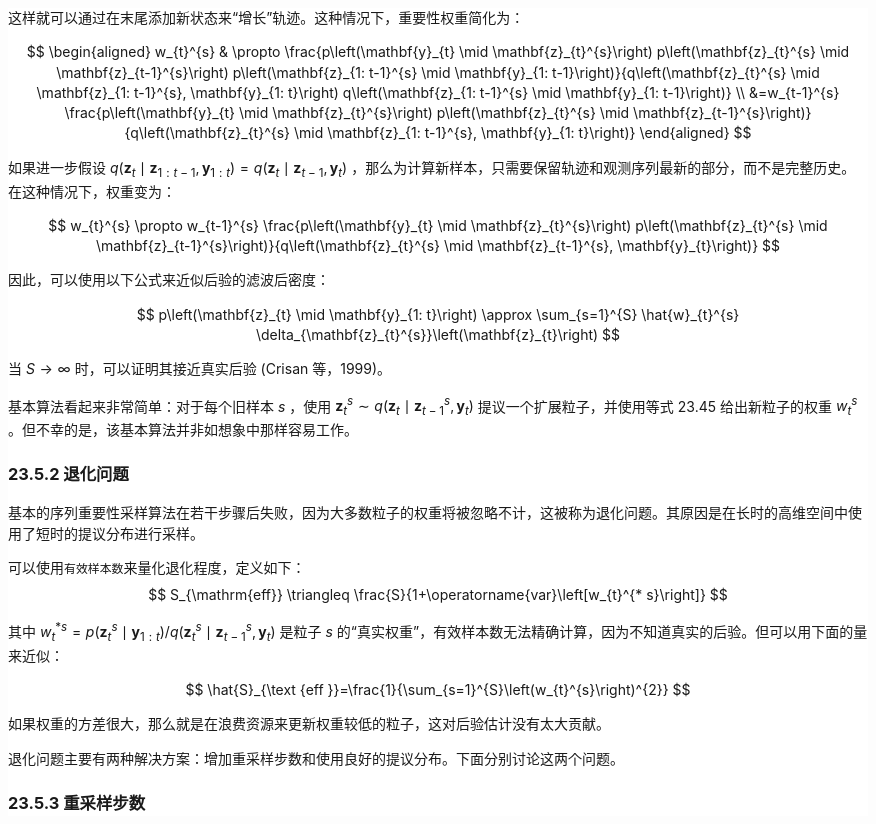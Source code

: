 这样就可以通过在末尾添加新状态来“增长”轨迹。这种情况下，重要性权重简化为：

$$
\begin{aligned}
w_{t}^{s} & \propto \frac{p\left(\mathbf{y}_{t} \mid \mathbf{z}_{t}^{s}\right) p\left(\mathbf{z}_{t}^{s} \mid \mathbf{z}_{t-1}^{s}\right) p\left(\mathbf{z}_{1: t-1}^{s} \mid \mathbf{y}_{1: t-1}\right)}{q\left(\mathbf{z}_{t}^{s} \mid \mathbf{z}_{1: t-1}^{s}, \mathbf{y}_{1: t}\right) q\left(\mathbf{z}_{1: t-1}^{s} \mid \mathbf{y}_{1: t-1}\right)} \\
&=w_{t-1}^{s} \frac{p\left(\mathbf{y}_{t} \mid \mathbf{z}_{t}^{s}\right) p\left(\mathbf{z}_{t}^{s} \mid \mathbf{z}_{t-1}^{s}\right)}{q\left(\mathbf{z}_{t}^{s} \mid \mathbf{z}_{1: t-1}^{s}, \mathbf{y}_{1: t}\right)}
\end{aligned}
$$

如果进一步假设 $q\left(\mathbf{z}_{t} \mid \mathbf{z}_{1: t-1}, \mathbf{y}_{1: t}\right)=q\left(\mathbf{z}_{t} \mid \mathbf{z}_{t-1}, \mathbf{y}_{t}\right)$ ，那么为计算新样本，只需要保留轨迹和观测序列最新的部分，而不是完整历史。在这种情况下，权重变为：

$$
w_{t}^{s} \propto w_{t-1}^{s} \frac{p\left(\mathbf{y}_{t} \mid \mathbf{z}_{t}^{s}\right) p\left(\mathbf{z}_{t}^{s} \mid \mathbf{z}_{t-1}^{s}\right)}{q\left(\mathbf{z}_{t}^{s} \mid \mathbf{z}_{t-1}^{s}, \mathbf{y}_{t}\right)}
$$

因此，可以使用以下公式来近似后验的滤波后密度：

$$
p\left(\mathbf{z}_{t} \mid \mathbf{y}_{1: t}\right) \approx \sum_{s=1}^{S} \hat{w}_{t}^{s} \delta_{\mathbf{z}_{t}^{s}}\left(\mathbf{z}_{t}\right)
$$

当 $S \rightarrow \infty$ 时，可以证明其接近真实后验 (Crisan 等，1999)。

基本算法看起来非常简单：对于每个旧样本 $s$ ，使用 $\mathbf{z}_{t}^{s} \sim q\left(\mathbf{z}_{t} \mid \mathbf{z}_{t-1}^{s}, \mathbf{y}_{t}\right)$ 提议一个扩展粒子，并使用等式 23.45 给出新粒子的权重 $w_{t}^{s}$ 。但不幸的是，该基本算法并非如想象中那样容易工作。

### 23.5.2 退化问题

基本的序列重要性采样算法在若干步骤后失败，因为大多数粒子的权重将被忽略不计，这被称为退化问题。其原因是在长时的高维空间中使用了短时的提议分布进行采样。

可以使用`有效样本数`来量化退化程度，定义如下：
$$
S_{\mathrm{eff}} \triangleq \frac{S}{1+\operatorname{var}\left[w_{t}^{* s}\right]}
$$

其中 $w_{t}^{* s}=p\left(\mathbf{z}_{t}^{s} \mid \mathbf{y}_{1: t}\right) / q\left(\mathbf{z}_{t}^{s} \mid \mathbf{z}_{t-1}^{s}, \mathbf{y}_{t}\right)$ 是粒子 $s$ 的“真实权重”，有效样本数无法精确计算，因为不知道真实的后验。但可以用下面的量来近似：

$$
\hat{S}_{\text {eff }}=\frac{1}{\sum_{s=1}^{S}\left(w_{t}^{s}\right)^{2}}
$$

如果权重的方差很大，那么就是在浪费资源来更新权重较低的粒子，这对后验估计没有太大贡献。

退化问题主要有两种解决方案：增加重采样步数和使用良好的提议分布。下面分别讨论这两个问题。

### 23.5.3 重采样步数
